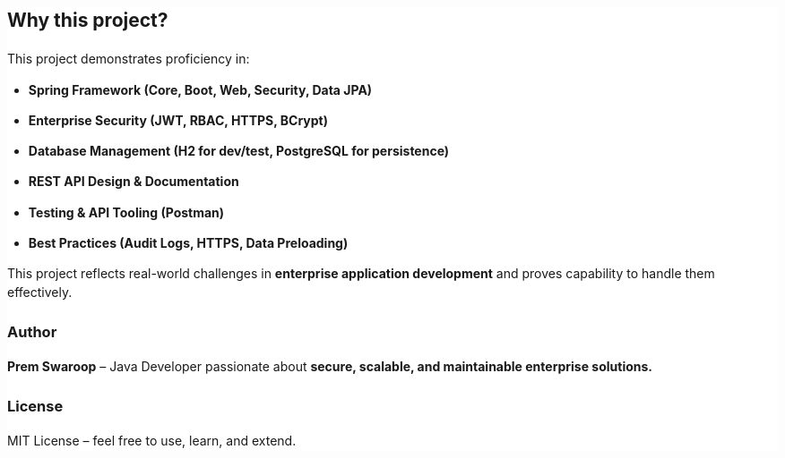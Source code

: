 ## Why this project?

This project demonstrates proficiency in:

- **Spring Framework (Core, Boot, Web, Security, Data JPA)**

- **Enterprise Security (JWT, RBAC, HTTPS, BCrypt)**

- **Database Management (H2 for dev/test, PostgreSQL for persistence)**

- **REST API Design & Documentation**

- **Testing & API Tooling (Postman)**

- **Best Practices (Audit Logs, HTTPS, Data Preloading)**

This project reflects real-world challenges in **enterprise application development** and proves capability to handle them effectively.

### Author

**Prem Swaroop** – Java Developer passionate about **secure, scalable, and maintainable enterprise solutions.**

### License

MIT License – feel free to use, learn, and extend.
